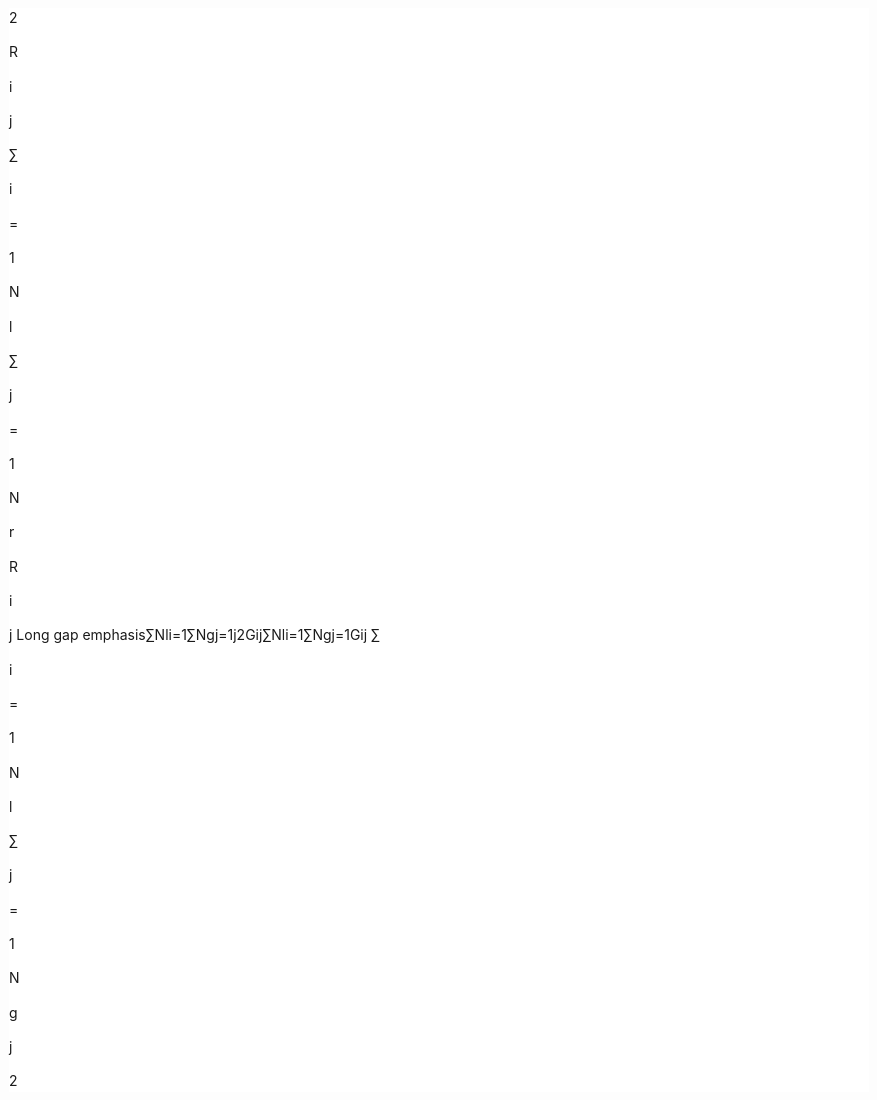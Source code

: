2

R

i

j

∑

i

=

1

N

l

∑

j

=

1

N

r

R

i

j
Long gap emphasis∑Nli=1∑Ngj=1j2Gij∑Nli=1∑Ngj=1Gij
∑

i

=

1

N

l

∑

j

=

1

N

g

j

2
